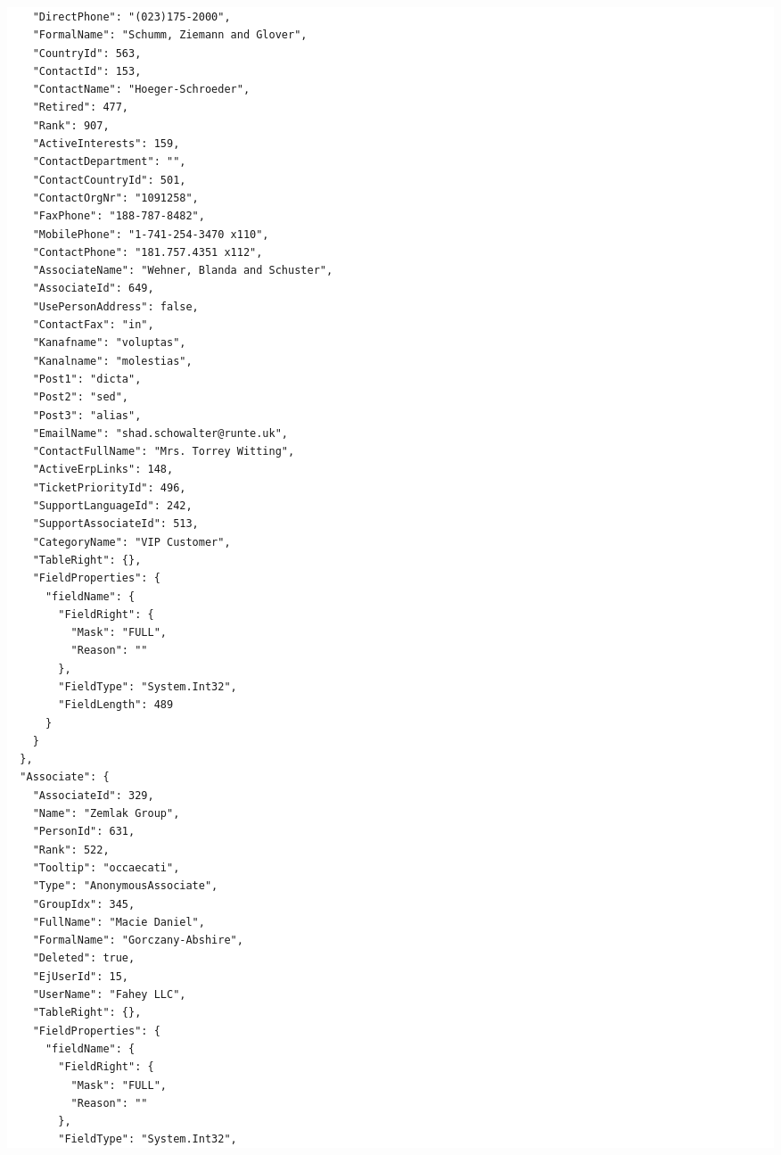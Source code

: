 ```http_
    "DirectPhone": "(023)175-2000",
    "FormalName": "Schumm, Ziemann and Glover",
    "CountryId": 563,
    "ContactId": 153,
    "ContactName": "Hoeger-Schroeder",
    "Retired": 477,
    "Rank": 907,
    "ActiveInterests": 159,
    "ContactDepartment": "",
    "ContactCountryId": 501,
    "ContactOrgNr": "1091258",
    "FaxPhone": "188-787-8482",
    "MobilePhone": "1-741-254-3470 x110",
    "ContactPhone": "181.757.4351 x112",
    "AssociateName": "Wehner, Blanda and Schuster",
    "AssociateId": 649,
    "UsePersonAddress": false,
    "ContactFax": "in",
    "Kanafname": "voluptas",
    "Kanalname": "molestias",
    "Post1": "dicta",
    "Post2": "sed",
    "Post3": "alias",
    "EmailName": "shad.schowalter@runte.uk",
    "ContactFullName": "Mrs. Torrey Witting",
    "ActiveErpLinks": 148,
    "TicketPriorityId": 496,
    "SupportLanguageId": 242,
    "SupportAssociateId": 513,
    "CategoryName": "VIP Customer",
    "TableRight": {},
    "FieldProperties": {
      "fieldName": {
        "FieldRight": {
          "Mask": "FULL",
          "Reason": ""
        },
        "FieldType": "System.Int32",
        "FieldLength": 489
      }
    }
  },
  "Associate": {
    "AssociateId": 329,
    "Name": "Zemlak Group",
    "PersonId": 631,
    "Rank": 522,
    "Tooltip": "occaecati",
    "Type": "AnonymousAssociate",
    "GroupIdx": 345,
    "FullName": "Macie Daniel",
    "FormalName": "Gorczany-Abshire",
    "Deleted": true,
    "EjUserId": 15,
    "UserName": "Fahey LLC",
    "TableRight": {},
    "FieldProperties": {
      "fieldName": {
        "FieldRight": {
          "Mask": "FULL",
          "Reason": ""
        },
        "FieldType": "System.Int32",
```